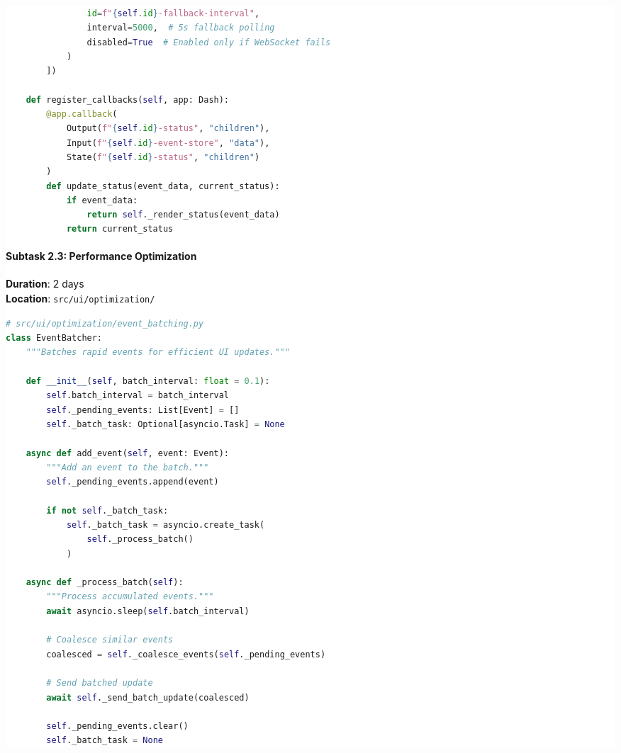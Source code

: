```python
                id=f"{self.id}-fallback-interval",
                interval=5000,  # 5s fallback polling
                disabled=True  # Enabled only if WebSocket fails
            )
        ])
    
    def register_callbacks(self, app: Dash):
        @app.callback(
            Output(f"{self.id}-status", "children"),
            Input(f"{self.id}-event-store", "data"),
            State(f"{self.id}-status", "children")
        )
        def update_status(event_data, current_status):
            if event_data:
                return self._render_status(event_data)
            return current_status
```

#### Subtask 2.3: Performance Optimization
**Duration**: 2 days  
**Location**: `src/ui/optimization/`

```python
# src/ui/optimization/event_batching.py
class EventBatcher:
    """Batches rapid events for efficient UI updates."""
    
    def __init__(self, batch_interval: float = 0.1):
        self.batch_interval = batch_interval
        self._pending_events: List[Event] = []
        self._batch_task: Optional[asyncio.Task] = None
    
    async def add_event(self, event: Event):
        """Add an event to the batch."""
        self._pending_events.append(event)
        
        if not self._batch_task:
            self._batch_task = asyncio.create_task(
                self._process_batch()
            )
    
    async def _process_batch(self):
        """Process accumulated events."""
        await asyncio.sleep(self.batch_interval)
        
        # Coalesce similar events
        coalesced = self._coalesce_events(self._pending_events)
        
        # Send batched update
        await self._send_batch_update(coalesced)
        
        self._pending_events.clear()
        self._batch_task = None
```
